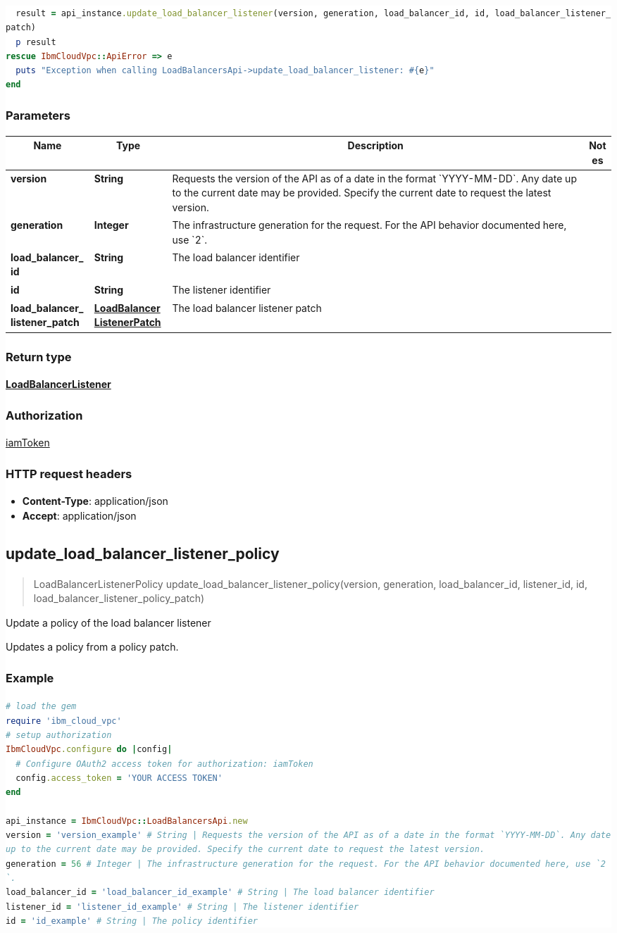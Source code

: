 ```ruby
  result = api_instance.update_load_balancer_listener(version, generation, load_balancer_id, id, load_balancer_listener_patch)
  p result
rescue IbmCloudVpc::ApiError => e
  puts "Exception when calling LoadBalancersApi->update_load_balancer_listener: #{e}"
end
```

### Parameters


Name | Type | Description  | Notes
------------- | ------------- | ------------- | -------------
 **version** | **String**| Requests the version of the API as of a date in the format &#x60;YYYY-MM-DD&#x60;. Any date up to the current date may be provided. Specify the current date to request the latest version. | 
 **generation** | **Integer**| The infrastructure generation for the request. For the API behavior documented here, use &#x60;2&#x60;. | 
 **load_balancer_id** | **String**| The load balancer identifier | 
 **id** | **String**| The listener identifier | 
 **load_balancer_listener_patch** | [**LoadBalancerListenerPatch**](LoadBalancerListenerPatch.md)| The load balancer listener patch | 

### Return type

[**LoadBalancerListener**](LoadBalancerListener.md)

### Authorization

[iamToken](../README.md#iamToken)

### HTTP request headers

- **Content-Type**: application/json
- **Accept**: application/json


## update_load_balancer_listener_policy

> LoadBalancerListenerPolicy update_load_balancer_listener_policy(version, generation, load_balancer_id, listener_id, id, load_balancer_listener_policy_patch)

Update a policy of the load balancer listener

Updates a policy from a policy patch.

### Example

```ruby
# load the gem
require 'ibm_cloud_vpc'
# setup authorization
IbmCloudVpc.configure do |config|
  # Configure OAuth2 access token for authorization: iamToken
  config.access_token = 'YOUR ACCESS TOKEN'
end

api_instance = IbmCloudVpc::LoadBalancersApi.new
version = 'version_example' # String | Requests the version of the API as of a date in the format `YYYY-MM-DD`. Any date up to the current date may be provided. Specify the current date to request the latest version.
generation = 56 # Integer | The infrastructure generation for the request. For the API behavior documented here, use `2`.
load_balancer_id = 'load_balancer_id_example' # String | The load balancer identifier
listener_id = 'listener_id_example' # String | The listener identifier
id = 'id_example' # String | The policy identifier
```